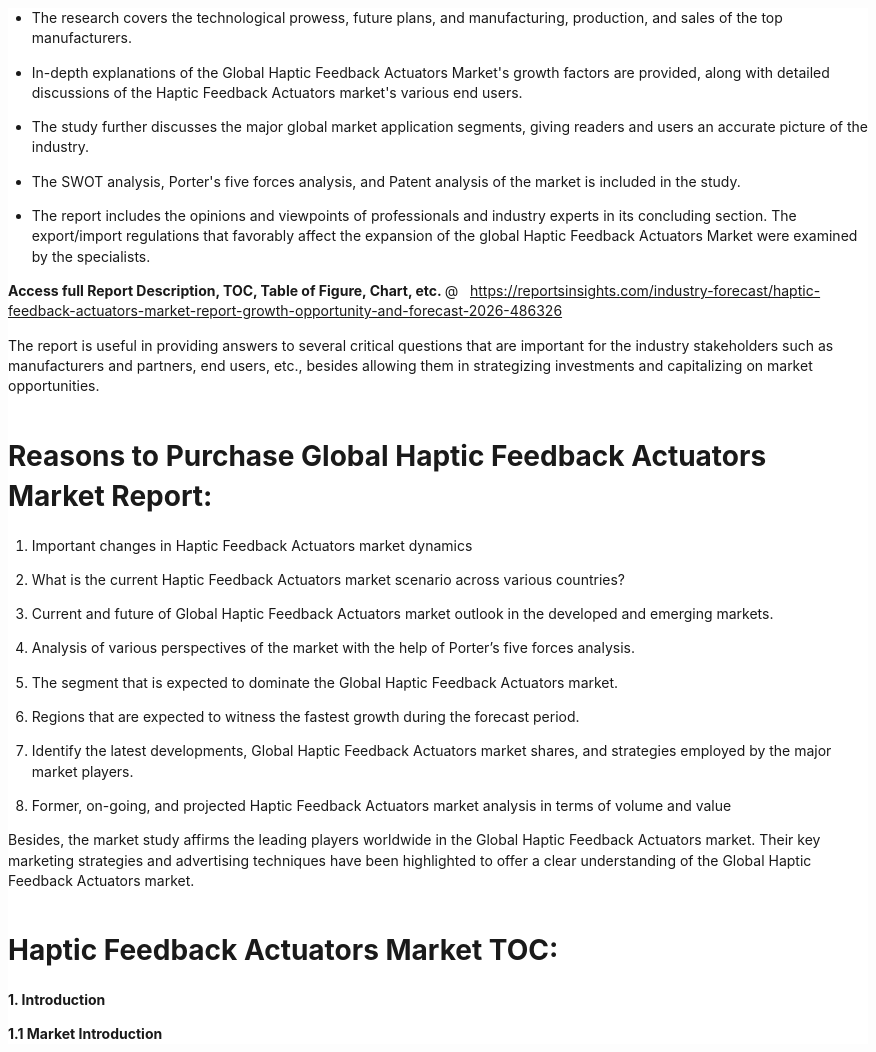 - The research covers the technological prowess, future plans, and manufacturing, production, and sales of the top manufacturers.

- In-depth explanations of the Global Haptic Feedback Actuators Market's growth factors are provided, along with detailed discussions of the Haptic Feedback Actuators market's various end users.

- The study further discusses the major global market application segments, giving readers and users an accurate picture of the industry.

- The SWOT analysis, Porter's five forces analysis, and Patent analysis of the market is included in the study.

- The report includes the opinions and viewpoints of professionals and industry experts in its concluding section. The export/import regulations that favorably affect the expansion of the global Haptic Feedback Actuators Market were examined by the specialists.

<strong>Access full Report Description, TOC, Table of Figure, Chart, etc. </strong>@   <a href=https://reportsinsights.com/industry-forecast/haptic-feedback-actuators-market-report-growth-opportunity-and-forecast-2026-486326 style=color:#0000ff;>https://reportsinsights.com/industry-forecast/haptic-feedback-actuators-market-report-growth-opportunity-and-forecast-2026-486326</a>

The report is useful in providing answers to several critical questions that are important for the industry stakeholders such as manufacturers and partners, end users, etc., besides allowing them in strategizing investments and capitalizing on market opportunities.

# <strong>Reasons to Purchase Global Haptic Feedback Actuators Market Report:</strong>

1. Important changes in Haptic Feedback Actuators market dynamics

2. What is the current Haptic Feedback Actuators market scenario across various countries?

3. Current and future of Global Haptic Feedback Actuators market outlook in the developed and emerging markets.

4. Analysis of various perspectives of the market with the help of Porter’s five forces analysis.

5. The segment that is expected to dominate the Global Haptic Feedback Actuators market.

6. Regions that are expected to witness the fastest growth during the forecast period.

7. Identify the latest developments, Global Haptic Feedback Actuators market shares, and strategies employed by the major market players.

8. Former, on-going, and projected Haptic Feedback Actuators market analysis in terms of volume and value

Besides, the market study affirms the leading players worldwide in the Global Haptic Feedback Actuators market. Their key marketing strategies and advertising techniques have been highlighted to offer a clear understanding of the Global Haptic Feedback Actuators market.

# <strong>Haptic Feedback Actuators Market TOC:</strong>

<strong>1. Introduction</strong>

<strong>1.1 Market Introduction</strong>
